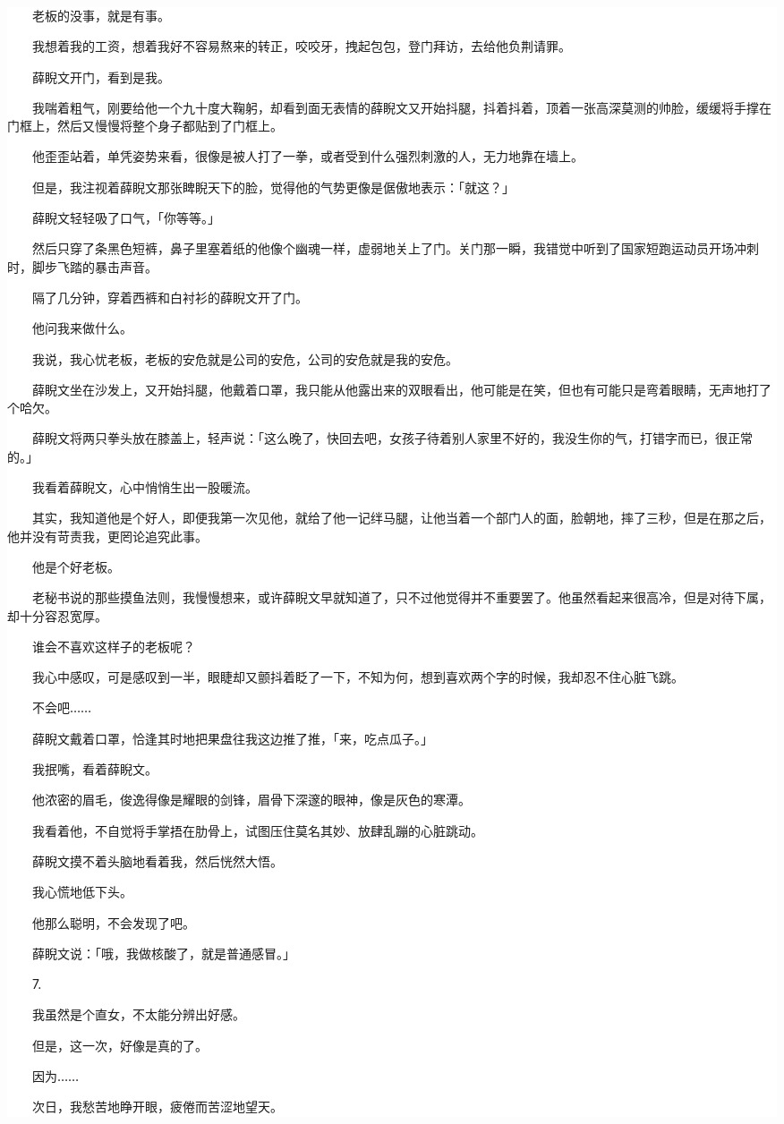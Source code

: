 &emsp;&emsp;老板的没事，就是有事。  
  
&emsp;&emsp;我想着我的工资，想着我好不容易熬来的转正，咬咬牙，拽起包包，登门拜访，去给他负荆请罪。  
  
&emsp;&emsp;薛睨文开门，看到是我。  
  
&emsp;&emsp;我喘着粗气，刚要给他一个九十度大鞠躬，却看到面无表情的薛睨文又开始抖腿，抖着抖着，顶着一张高深莫测的帅脸，缓缓将手撑在门框上，然后又慢慢将整个身子都贴到了门框上。  
  
&emsp;&emsp;他歪歪站着，单凭姿势来看，很像是被人打了一拳，或者受到什么强烈刺激的人，无力地靠在墙上。  
  
&emsp;&emsp;但是，我注视着薛睨文那张睥睨天下的脸，觉得他的气势更像是倨傲地表示：「就这？」  
  
&emsp;&emsp;薛睨文轻轻吸了口气，「你等等。」  
  
&emsp;&emsp;然后只穿了条黑色短裤，鼻子里塞着纸的他像个幽魂一样，虚弱地关上了门。关门那一瞬，我错觉中听到了国家短跑运动员开场冲刺时，脚步飞踏的暴击声音。  
  
&emsp;&emsp;隔了几分钟，穿着西裤和白衬衫的薛睨文开了门。  
  
&emsp;&emsp;他问我来做什么。  
  
&emsp;&emsp;我说，我心忧老板，老板的安危就是公司的安危，公司的安危就是我的安危。  
  
&emsp;&emsp;薛睨文坐在沙发上，又开始抖腿，他戴着口罩，我只能从他露出来的双眼看出，他可能是在笑，但也有可能只是弯着眼睛，无声地打了个哈欠。  
  
&emsp;&emsp;薛睨文将两只拳头放在膝盖上，轻声说：「这么晚了，快回去吧，女孩子待着别人家里不好的，我没生你的气，打错字而已，很正常的。」  
  
&emsp;&emsp;我看着薛睨文，心中悄悄生出一股暖流。  
  
&emsp;&emsp;其实，我知道他是个好人，即便我第一次见他，就给了他一记绊马腿，让他当着一个部门人的面，脸朝地，摔了三秒，但是在那之后，他并没有苛责我，更罔论追究此事。  
  
&emsp;&emsp;他是个好老板。  
  
&emsp;&emsp;老秘书说的那些摸鱼法则，我慢慢想来，或许薛睨文早就知道了，只不过他觉得并不重要罢了。他虽然看起来很高冷，但是对待下属，却十分容忍宽厚。  
  
&emsp;&emsp;谁会不喜欢这样子的老板呢？  
  
&emsp;&emsp;我心中感叹，可是感叹到一半，眼睫却又颤抖着眨了一下，不知为何，想到喜欢两个字的时候，我却忍不住心脏飞跳。  
  
&emsp;&emsp;不会吧……  
  
&emsp;&emsp;薛睨文戴着口罩，恰逢其时地把果盘往我这边推了推，「来，吃点瓜子。」  
  
&emsp;&emsp;我抿嘴，看着薛睨文。  
  
&emsp;&emsp;他浓密的眉毛，俊逸得像是耀眼的剑锋，眉骨下深邃的眼神，像是灰色的寒潭。  
  
&emsp;&emsp;我看着他，不自觉将手掌捂在肋骨上，试图压住莫名其妙、放肆乱蹦的心脏跳动。  
  
&emsp;&emsp;薛睨文摸不着头脑地看着我，然后恍然大悟。  
  
&emsp;&emsp;我心慌地低下头。  
  
&emsp;&emsp;他那么聪明，不会发现了吧。  
  
&emsp;&emsp;薛睨文说：「哦，我做核酸了，就是普通感冒。」  
  
&emsp;&emsp;7.  
  
&emsp;&emsp;我虽然是个直女，不太能分辨出好感。  
  
&emsp;&emsp;但是，这一次，好像是真的了。  
  
&emsp;&emsp;因为……  
  
&emsp;&emsp;次日，我愁苦地睁开眼，疲倦而苦涩地望天。  
  
